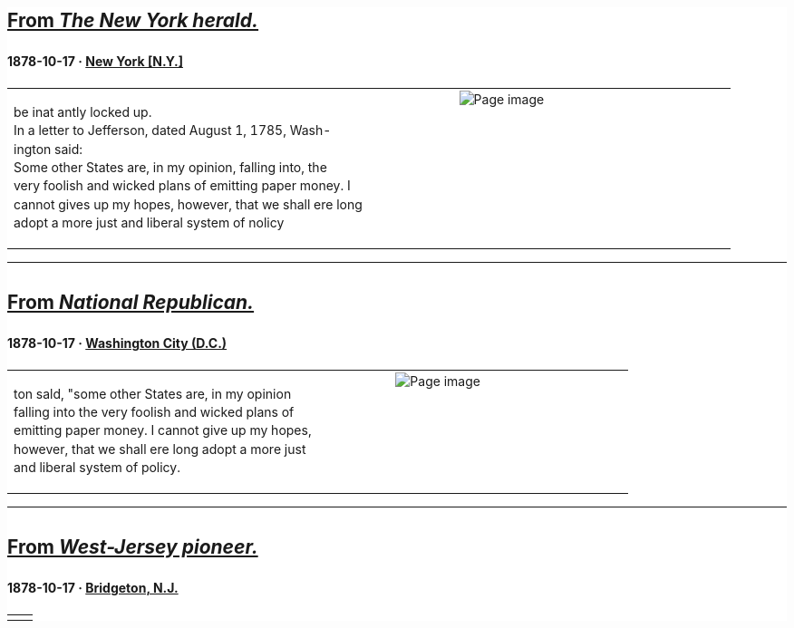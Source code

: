 
## [From _The New York herald._](https://www.loc.gov/resource/sn83030313/1878-10-17/ed-1/?sp=6)

#### 1878-10-17 &middot; [New York [N.Y.]](http://dbpedia.org/resource/New_York_City)

<table style="width: 100%;"><tr><td style="width: 50%">

 be inat antly locked up.  
In a letter to Jefferson, dated August 1, 1785, Wash-­  
ington said:  
Some other States are, in my opinion, falling into, the  
very foolish and wicked plans of emitting paper money. I  
cannot gives up my hopes, however, that we shall ere long  
adopt a more just and liberal system of nolicy
</td><td style="width: 50%; max-height: 75%; margin: auto; display: block;">
<img alt="Page image" src="https://tile.loc.gov/image-services/iiif/service:ndnp:dlc:batch_dlc_deadnettle_ver01:data:sn83030313:00271744043:1878101701:0216/pct:2.793109215587891,65.74555825336262,15.593466019958745,2.8134273711797126/!600,600/0/default.jpg"/>
</td>
</tr></table>

---

## [From _National Republican._](https://www.loc.gov/resource/sn86053573/1878-10-17/ed-1/?sp=1)

#### 1878-10-17 &middot; [Washington City (D.C.)](http://dbpedia.org/resource/Washington%2C_D.C.)

<table style="width: 100%;"><tr><td style="width: 50%">

  
ton sald, &quot;some other States are, in my opinion  
falling into the very foolish and wicked plans of  
emitting paper money. I cannot give up my hopes,  
however, that we shall ere long adopt a more just  
and liberal system of policy.
</td><td style="width: 50%; max-height: 75%; margin: auto; display: block;">
<img alt="Page image" src="https://tile.loc.gov/image-services/iiif/service:ndnp:dlc:batch_dlc_eastern_ver01:data:sn86053573:00294558391:1878101701:0391/pct:29.73038620354627,74.2202541393916,12.1933446684479,1.8482864844050828/!600,600/0/default.jpg"/>
</td>
</tr></table>

---

## [From _West-Jersey pioneer._](https://www.loc.gov/resource/sn83032103/1878-10-17/ed-1/?sp=1)

#### 1878-10-17 &middot; [Bridgeton, N.J.](http://dbpedia.org/resource/Bridgeton%2C_New_Jersey)

<table style="width: 100%;"><tr><td style="width: 50%">
